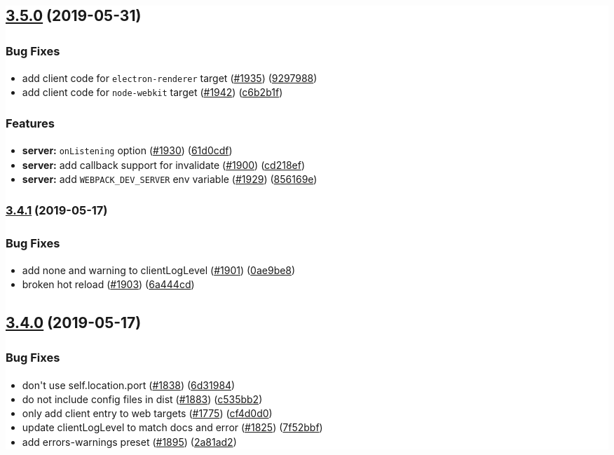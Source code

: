 

## [3.5.0](https://github.com/webpack/webpack-dev-server/compare/v3.4.1...v3.5.0) (2019-05-31)


### Bug Fixes

* add client code for `electron-renderer` target ([#1935](https://github.com/webpack/webpack-dev-server/issues/1935)) ([9297988](https://github.com/webpack/webpack-dev-server/commit/9297988))
* add client code for `node-webkit` target ([#1942](https://github.com/webpack/webpack-dev-server/issues/1942)) ([c6b2b1f](https://github.com/webpack/webpack-dev-server/commit/c6b2b1f))


### Features

* **server:** `onListening` option ([#1930](https://github.com/webpack/webpack-dev-server/issues/1930)) ([61d0cdf](https://github.com/webpack/webpack-dev-server/commit/61d0cdf))
* **server:** add callback support for invalidate ([#1900](https://github.com/webpack/webpack-dev-server/issues/1900)) ([cd218ef](https://github.com/webpack/webpack-dev-server/commit/cd218ef))
* **server:** add `WEBPACK_DEV_SERVER` env variable ([#1929](https://github.com/webpack/webpack-dev-server/issues/1929)) ([856169e](https://github.com/webpack/webpack-dev-server/commit/856169e))



### [3.4.1](https://github.com/webpack/webpack-dev-server/compare/v3.4.0...v3.4.1) (2019-05-17)


### Bug Fixes

* add none and warning to clientLogLevel ([#1901](https://github.com/webpack/webpack-dev-server/issues/1901)) ([0ae9be8](https://github.com/webpack/webpack-dev-server/commit/0ae9be8))
* broken hot reload ([#1903](https://github.com/webpack/webpack-dev-server/issues/1903)) ([6a444cd](https://github.com/webpack/webpack-dev-server/commit/6a444cd))



## [3.4.0](https://github.com/webpack/webpack-dev-server/compare/v3.3.1...v3.4.0) (2019-05-17)


### Bug Fixes

* don't use self.location.port ([#1838](https://github.com/webpack/webpack-dev-server/issues/1838)) ([6d31984](https://github.com/webpack/webpack-dev-server/commit/6d31984))
* do not include config files in dist ([#1883](https://github.com/webpack/webpack-dev-server/issues/1883)) ([c535bb2](https://github.com/webpack/webpack-dev-server/commit/c535bb2))
* only add client entry to web targets ([#1775](https://github.com/webpack/webpack-dev-server/issues/1775)) ([cf4d0d0](https://github.com/webpack/webpack-dev-server/commit/cf4d0d0))
* update clientLogLevel to match docs and error ([#1825](https://github.com/webpack/webpack-dev-server/issues/1825)) ([7f52bbf](https://github.com/webpack/webpack-dev-server/commit/7f52bbf))
* add errors-warnings preset ([#1895](https://github.com/webpack/webpack-dev-server/issues/1895)) ([2a81ad2](https://github.com/webpack/webpack-dev-server/commit/2a81ad2))
